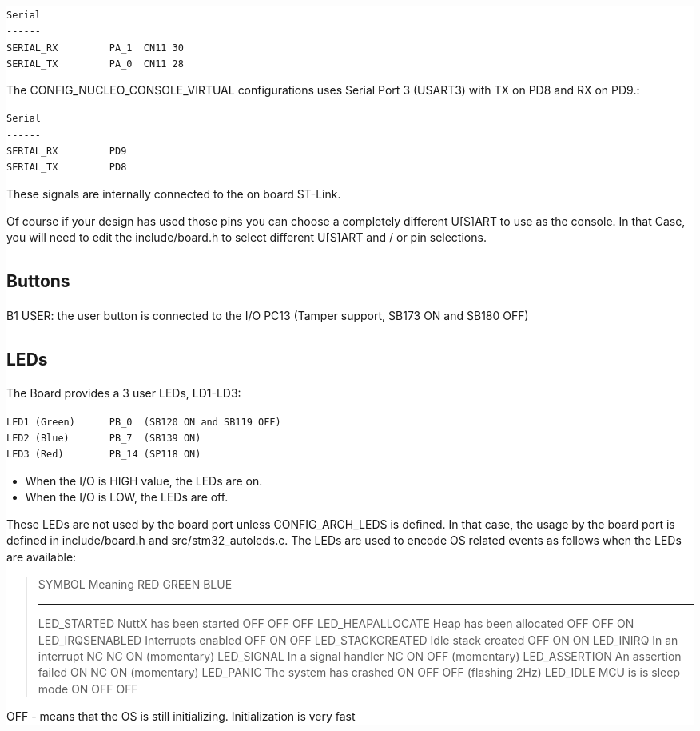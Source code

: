     Serial
    ------
    SERIAL_RX         PA_1  CN11 30
    SERIAL_TX         PA_0  CN11 28

The CONFIG\_NUCLEO\_CONSOLE\_VIRTUAL configurations uses Serial Port 3
(USART3) with TX on PD8 and RX on PD9.:

    Serial
    ------
    SERIAL_RX         PD9
    SERIAL_TX         PD8

These signals are internally connected to the on board ST-Link.

Of course if your design has used those pins you can choose a completely
different U\[S\]ART to use as the console. In that Case, you will need
to edit the include/board.h to select different U\[S\]ART and / or pin
selections.

Buttons
-------

B1 USER: the user button is connected to the I/O PC13 (Tamper support,
SB173 ON and SB180 OFF)

LEDs
----

The Board provides a 3 user LEDs, LD1-LD3:

    LED1 (Green)      PB_0  (SB120 ON and SB119 OFF)
    LED2 (Blue)       PB_7  (SB139 ON)
    LED3 (Red)        PB_14 (SP118 ON)

-   When the I/O is HIGH value, the LEDs are on.
-   When the I/O is LOW, the LEDs are off.

These LEDs are not used by the board port unless CONFIG\_ARCH\_LEDS is
defined. In that case, the usage by the board port is defined in
include/board.h and src/stm32\_autoleds.c. The LEDs are used to encode
OS related events as follows when the LEDs are available:

>   SYMBOL              Meaning                   RED   GREEN   BLUE
>   ------------------- ------------------------- ----- ------- --------------------
>   LED\_STARTED        NuttX has been started    OFF   OFF     OFF
>   LED\_HEAPALLOCATE   Heap has been allocated   OFF   OFF     ON
>   LED\_IRQSENABLED    Interrupts enabled        OFF   ON      OFF
>   LED\_STACKCREATED   Idle stack created        OFF   ON      ON
>   LED\_INIRQ          In an interrupt           NC    NC      ON (momentary)
>   LED\_SIGNAL         In a signal handler       NC    ON      OFF (momentary)
>   LED\_ASSERTION      An assertion failed       ON    NC      ON (momentary)
>   LED\_PANIC          The system has crashed    ON    OFF     OFF (flashing 2Hz)
>   LED\_IDLE           MCU is is sleep mode      ON    OFF     OFF

OFF - means that the OS is still initializing. Initialization is very fast
